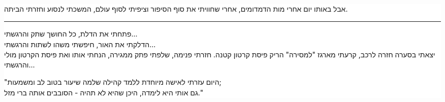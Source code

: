 אבל באותו יום אחרי מות הדמדומים, אחרי שחוויתי את סוף הסיפור וציפיתי לסוף עולם, המשכתי לנסוע וחזרתי הביתה.

---

פתחתי את הדלת, כל החושך שתק והרגשתי...  
הדלקתי את האור, חיפשתי משהו לשתות והרגשתי...  
יצאתי בסערה חזרה לרכב, קרעתי מארגז "למסירה" הריק פיסת קרטון קטנה. חזרתי פנימה, שלפתי פתק ממגירה, הנחתי אותו ואת פיסת הקרטון מולי והרגשתי...

"היום עזרתי לאישה מיוחדת ללמד קהילה שלמה שיעור בטוב לב ומשמעות;  
גם אותי היא לימדה, היכן שהיא לא תהיה - הסובבים אותה ברי מזל."
